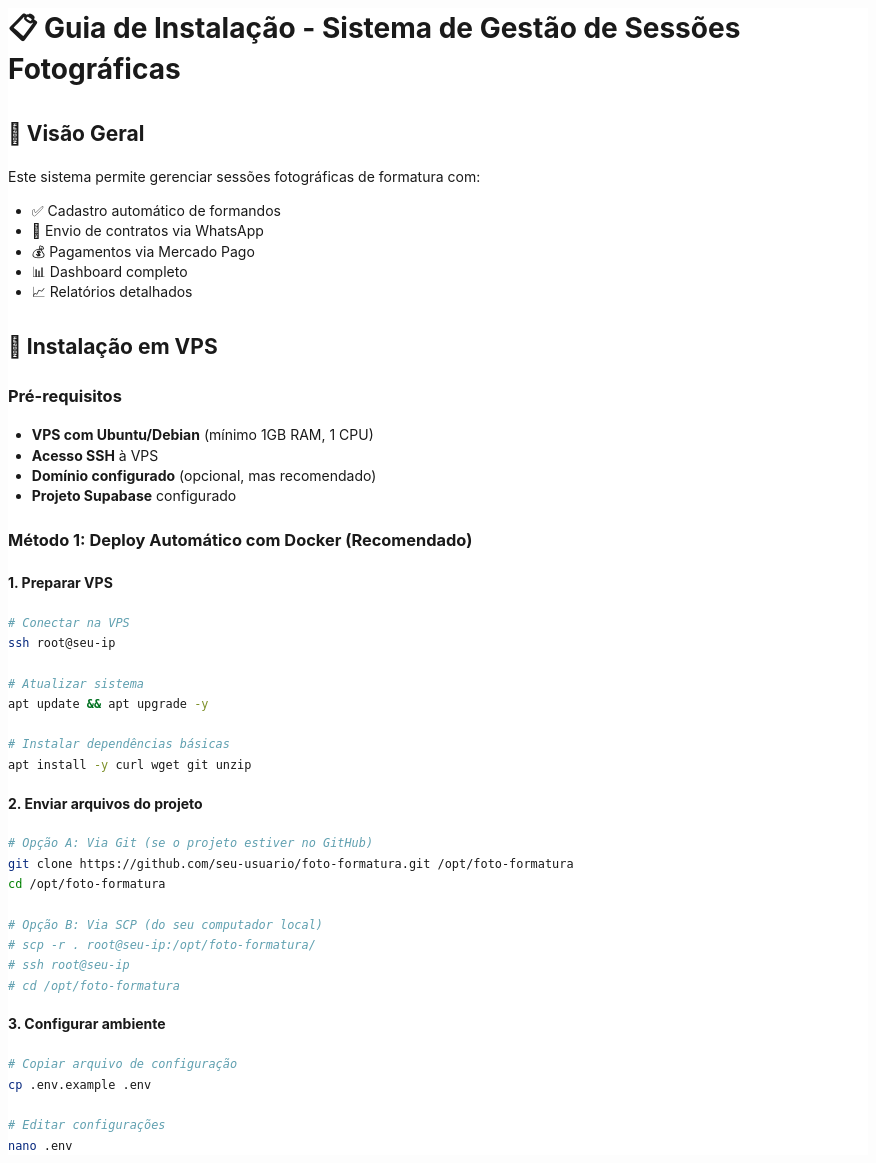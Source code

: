 # 📋 Guia de Instalação - Sistema de Gestão de Sessões Fotográficas

## 🎯 Visão Geral

Este sistema permite gerenciar sessões fotográficas de formatura com:
- ✅ Cadastro automático de formandos
- 📱 Envio de contratos via WhatsApp
- 💰 Pagamentos via Mercado Pago
- 📊 Dashboard completo
- 📈 Relatórios detalhados

## 🚀 Instalação em VPS

### Pré-requisitos

- **VPS com Ubuntu/Debian** (mínimo 1GB RAM, 1 CPU)
- **Acesso SSH** à VPS
- **Domínio configurado** (opcional, mas recomendado)
- **Projeto Supabase** configurado

### Método 1: Deploy Automático com Docker (Recomendado)

#### 1. Preparar VPS
```bash
# Conectar na VPS
ssh root@seu-ip

# Atualizar sistema
apt update && apt upgrade -y

# Instalar dependências básicas
apt install -y curl wget git unzip
```

#### 2. Enviar arquivos do projeto
```bash
# Opção A: Via Git (se o projeto estiver no GitHub)
git clone https://github.com/seu-usuario/foto-formatura.git /opt/foto-formatura
cd /opt/foto-formatura

# Opção B: Via SCP (do seu computador local)
# scp -r . root@seu-ip:/opt/foto-formatura/
# ssh root@seu-ip
# cd /opt/foto-formatura
```

#### 3. Configurar ambiente
```bash
# Copiar arquivo de configuração
cp .env.example .env

# Editar configurações
nano .env
```

